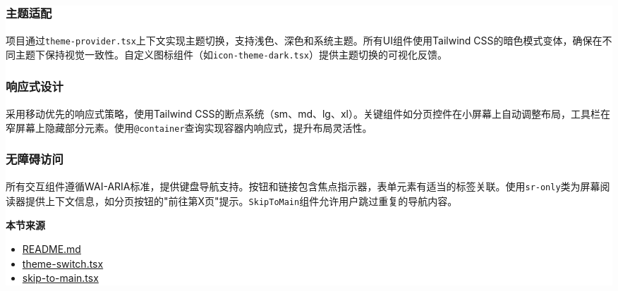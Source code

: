 ### 主题适配
项目通过`theme-provider.tsx`上下文实现主题切换，支持浅色、深色和系统主题。所有UI组件使用Tailwind CSS的暗色模式变体，确保在不同主题下保持视觉一致性。自定义图标组件（如`icon-theme-dark.tsx`）提供主题切换的可视化反馈。

### 响应式设计
采用移动优先的响应式策略，使用Tailwind CSS的断点系统（sm、md、lg、xl）。关键组件如分页控件在小屏幕上自动调整布局，工具栏在窄屏幕上隐藏部分元素。使用`@container`查询实现容器内响应式，提升布局灵活性。

### 无障碍访问
所有交互组件遵循WAI-ARIA标准，提供键盘导航支持。按钮和链接包含焦点指示器，表单元素有适当的标签关联。使用`sr-only`类为屏幕阅读器提供上下文信息，如分页按钮的"前往第X页"提示。`SkipToMain`组件允许用户跳过重复的导航内容。

**本节来源**
- [README.md](file://apps/frontend/README.md#L1-L94)
- [theme-switch.tsx](file://apps/frontend/src/components/theme-switch.tsx)
- [skip-to-main.tsx](file://apps/frontend/src/components/skip-to-main.tsx)